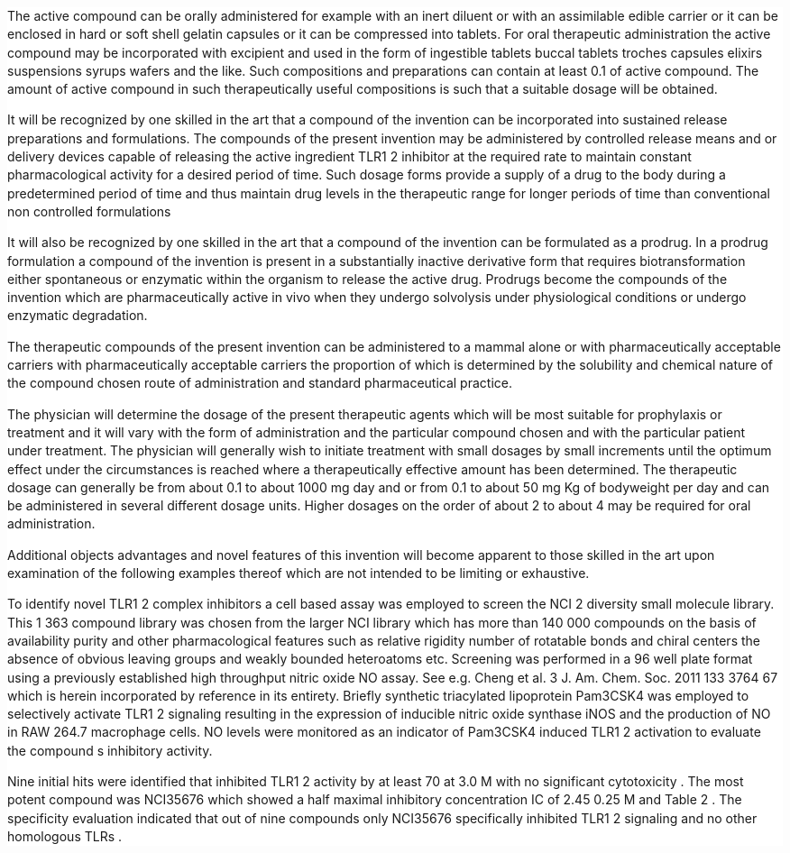 The active compound can be orally administered for example with an inert diluent or with an assimilable edible carrier or it can be enclosed in hard or soft shell gelatin capsules or it can be compressed into tablets. For oral therapeutic administration the active compound may be incorporated with excipient and used in the form of ingestible tablets buccal tablets troches capsules elixirs suspensions syrups wafers and the like. Such compositions and preparations can contain at least 0.1 of active compound. The amount of active compound in such therapeutically useful compositions is such that a suitable dosage will be obtained.

It will be recognized by one skilled in the art that a compound of the invention can be incorporated into sustained release preparations and formulations. The compounds of the present invention may be administered by controlled release means and or delivery devices capable of releasing the active ingredient TLR1 2 inhibitor at the required rate to maintain constant pharmacological activity for a desired period of time. Such dosage forms provide a supply of a drug to the body during a predetermined period of time and thus maintain drug levels in the therapeutic range for longer periods of time than conventional non controlled formulations

It will also be recognized by one skilled in the art that a compound of the invention can be formulated as a prodrug. In a prodrug formulation a compound of the invention is present in a substantially inactive derivative form that requires biotransformation either spontaneous or enzymatic within the organism to release the active drug. Prodrugs become the compounds of the invention which are pharmaceutically active in vivo when they undergo solvolysis under physiological conditions or undergo enzymatic degradation.

The therapeutic compounds of the present invention can be administered to a mammal alone or with pharmaceutically acceptable carriers with pharmaceutically acceptable carriers the proportion of which is determined by the solubility and chemical nature of the compound chosen route of administration and standard pharmaceutical practice.

The physician will determine the dosage of the present therapeutic agents which will be most suitable for prophylaxis or treatment and it will vary with the form of administration and the particular compound chosen and with the particular patient under treatment. The physician will generally wish to initiate treatment with small dosages by small increments until the optimum effect under the circumstances is reached where a therapeutically effective amount has been determined. The therapeutic dosage can generally be from about 0.1 to about 1000 mg day and or from 0.1 to about 50 mg Kg of bodyweight per day and can be administered in several different dosage units. Higher dosages on the order of about 2 to about 4 may be required for oral administration.

Additional objects advantages and novel features of this invention will become apparent to those skilled in the art upon examination of the following examples thereof which are not intended to be limiting or exhaustive.

To identify novel TLR1 2 complex inhibitors a cell based assay was employed to screen the NCI 2 diversity small molecule library. This 1 363 compound library was chosen from the larger NCI library which has more than 140 000 compounds on the basis of availability purity and other pharmacological features such as relative rigidity number of rotatable bonds and chiral centers the absence of obvious leaving groups and weakly bounded heteroatoms etc. Screening was performed in a 96 well plate format using a previously established high throughput nitric oxide NO assay. See e.g. Cheng et al. 3 J. Am. Chem. Soc. 2011 133 3764 67 which is herein incorporated by reference in its entirety. Briefly synthetic triacylated lipoprotein Pam3CSK4 was employed to selectively activate TLR1 2 signaling resulting in the expression of inducible nitric oxide synthase iNOS and the production of NO in RAW 264.7 macrophage cells. NO levels were monitored as an indicator of Pam3CSK4 induced TLR1 2 activation to evaluate the compound s inhibitory activity.

Nine initial hits were identified that inhibited TLR1 2 activity by at least 70 at 3.0 M with no significant cytotoxicity . The most potent compound was NCI35676 which showed a half maximal inhibitory concentration IC of 2.45 0.25 M and Table 2 . The specificity evaluation indicated that out of nine compounds only NCI35676 specifically inhibited TLR1 2 signaling and no other homologous TLRs .
